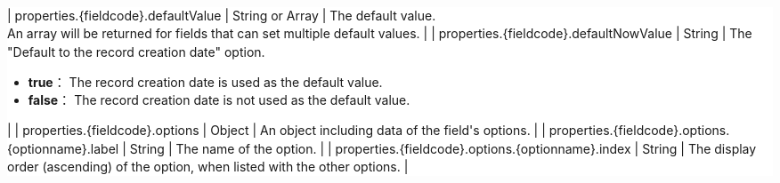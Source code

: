 | properties.{fieldcode}.defaultValue                          | String or Array | The default value. <br />An array will be returned for fields that can set multiple default values.                                                                                                                                                                                                                                                                                                                                                                                                                                                                                                                                                                                                                                                                                                                                                                                                                                                                                                                                                                           |
| properties.{fieldcode}.defaultNowValue                       |     String      | The "Default to the record creation date" option.<ul><li>**true**： The record creation date is used as the default value.</li><li>**false**： The record creation date is not used as the default value.</li></ul>                                                                                                                                                                                                                                                                                                                                                                                                                                                                                                                                                                                                                                                                                                                                                                                                                                                           |
| properties.{fieldcode}.options                               |     Object      | An object including data of the field's options.                                                                                                                                                                                                                                                                                                                                                                                                                                                                                                                                                                                                                                                                                                                                                                                                                                                                                                                                                                                                                              |
| properties.{fieldcode}.options.{optionname}.label            |     String      | The name of the option.                                                                                                                                                                                                                                                                                                                                                                                                                                                                                                                                                                                                                                                                                                                                                                                                                                                                                                                                                                                                                                                       |
| properties.{fieldcode}.options.{optionname}.index            |     String      | The display order (ascending) of the option, when listed with the other options.                                                                                                                                                                                                                                                                                                                                                                                                                                                                                                                                                                                                                                                                                                                                                                                                                                                                                                                                                                                              |